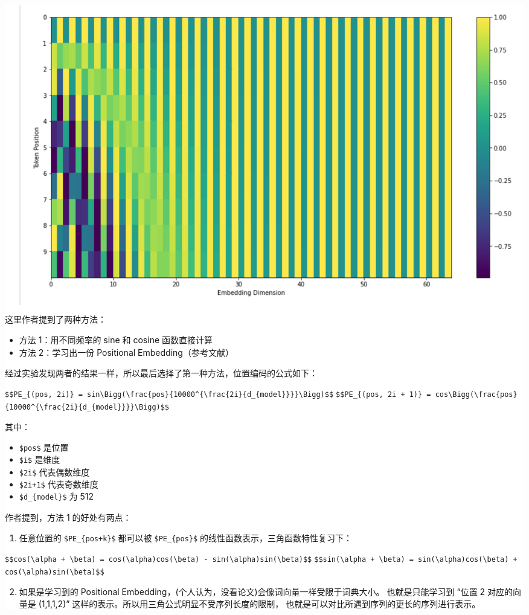 > ![img](images/position_encoding4.png)

这里作者提到了两种方法：

* 方法 1：用不同频率的 sine 和 cosine 函数直接计算
* 方法 2：学习出一份 Positional Embedding（参考文献）

经过实验发现两者的结果一样，所以最后选择了第一种方法，位置编码的公式如下：

`$$PE_{(pos, 2i)} = sin\Bigg(\frac{pos}{10000^{\frac{2i}{d_{model}}}}\Bigg)$$`
`$$PE_{(pos, 2i + 1)} = cos\Bigg(\frac{pos}{10000^{\frac{2i}{d_{model}}}}\Bigg)$$`

其中：

* `$pos$` 是位置
* `$i$` 是维度
* `$2i$` 代表偶数维度
* `$2i+1$` 代表奇数维度
* `$d_{model}$` 为 512

作者提到，方法 1 的好处有两点：

1. 任意位置的 `$PE_{pos+k}$` 都可以被 `$PE_{pos}$` 的线性函数表示，三角函数特性复习下：

`$$cos(\alpha + \beta) = cos(\alpha)cos(\beta) - sin(\alpha)sin(\beta)$$`
`$$sin(\alpha + \beta) = sin(\alpha)cos(\beta) + cos(\alpha)sin(\beta)$$`

2. 如果是学习到的 Positional Embedding，(个人认为，没看论文)会像词向量一样受限于词典大小。
   也就是只能学习到 “位置 2 对应的向量是 (1,1,1,2)” 这样的表示。所以用三角公式明显不受序列长度的限制，
   也就是可以对比所遇到序列的更长的序列进行表示。
